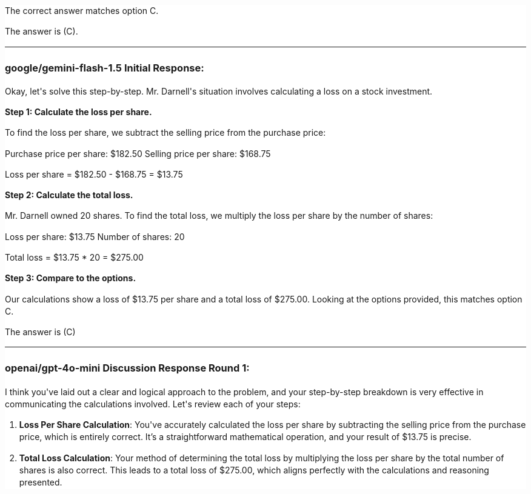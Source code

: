The correct answer matches option C.

The answer is (C).


[//]: # (2024-11-17 18:44:10)

---




[//]: # (2024-11-17 18:44:13)
### google/gemini-flash-1.5 Initial Response:


[//]: # (2024-11-17 18:44:13)
Okay, let's solve this step-by-step.  Mr. Darnell's situation involves calculating a loss on a stock investment.

**Step 1: Calculate the loss per share.**

To find the loss per share, we subtract the selling price from the purchase price:

Purchase price per share: $182.50
Selling price per share: $168.75

Loss per share = $182.50 - $168.75 = $13.75

**Step 2: Calculate the total loss.**

Mr. Darnell owned 20 shares.  To find the total loss, we multiply the loss per share by the number of shares:

Loss per share: $13.75
Number of shares: 20

Total loss = $13.75 * 20 = $275.00

**Step 3: Compare to the options.**

Our calculations show a loss of $13.75 per share and a total loss of $275.00.  Looking at the options provided, this matches option C.

The answer is (C)



[//]: # (2024-11-17 18:44:13)

---




[//]: # (2024-11-17 18:44:17)
### openai/gpt-4o-mini Discussion Response Round 1:


[//]: # (2024-11-17 18:44:17)
I think you've laid out a clear and logical approach to the problem, and your step-by-step breakdown is very effective in communicating the calculations involved. Let's review each of your steps:

1. **Loss Per Share Calculation**: You've accurately calculated the loss per share by subtracting the selling price from the purchase price, which is entirely correct. It’s a straightforward mathematical operation, and your result of $13.75 is precise.

2. **Total Loss Calculation**: Your method of determining the total loss by multiplying the loss per share by the total number of shares is also correct. This leads to a total loss of $275.00, which aligns perfectly with the calculations and reasoning presented.


[//]: # (2024-11-17 18:44:05)
[//]: # (2024-11-17 18:44:05)
[//]: # (2024-11-17 18:44:05)
[//]: # (2024-11-17 18:44:05)
[//]: # (2024-11-17 18:44:05)
[//]: # (2024-11-17 18:44:05)
[//]: # (2024-11-17 18:44:18)
[//]: # (2024-11-17 18:44:18)
[//]: # (2024-11-17 18:44:18)
[//]: # (2024-11-17 18:44:21)
[//]: # (2024-11-17 18:44:21)
[//]: # (2024-11-17 18:44:21)
[//]: # (2024-11-17 18:44:22)
[//]: # (2024-11-17 18:44:22)
[//]: # (2024-11-17 18:44:22)
[//]: # (2024-11-17 18:44:22)
[//]: # (2024-11-17 18:44:22)
[//]: # (2024-11-17 18:44:22)
[//]: # (2024-11-17 18:44:24)
[//]: # (2024-11-17 18:44:24)
[//]: # (2024-11-17 18:44:24)
[//]: # (2024-11-17 18:44:25)
[//]: # (2024-11-17 18:44:25)
[//]: # (2024-11-17 18:44:25)
[//]: # (2024-11-17 18:44:29)
[//]: # (2024-11-17 18:44:29)
[//]: # (2024-11-17 18:44:29)
[//]: # (2024-11-17 18:44:31)
[//]: # (2024-11-17 18:44:31)
[//]: # (2024-11-17 18:44:31)